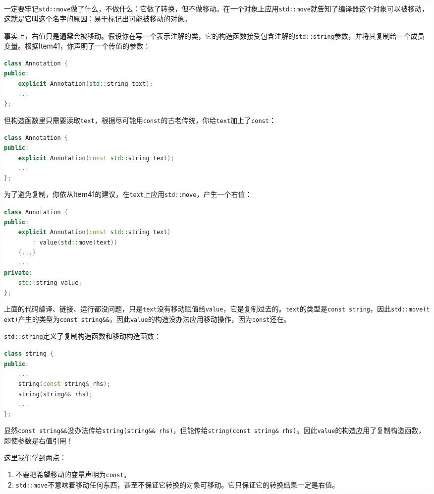 一定要牢记`std::move`做了什么，不做什么：它做了转换，但不做移动。在一个对象上应用`std::move`就告知了编译器这个对象可以被移动，这就是它叫这个名字的原因：易于标记出可能被移动的对象。

事实上，右值只是**通常**会被移动。假设你在写一个表示注解的类，它的构造函数接受包含注解的`std::string`参数，并将其复制给一个成员变量。根据Item41，你声明了一个传值的参数：

```cpp
class Annotation {
public:
    explicit Annotation(std::string text);
    ...
};
```

但构造函数里只需要读取`text`，根据尽可能用`const`的古老传统，你给`text`加上了`const`：

```cpp
class Annotation {
public:
    explicit Annotation(const std::string text);
    ...
};
```

为了避免复制，你依从Item41的建议，在`text`上应用`std::move`，产生一个右值：

```cpp
class Annotation {
public:
    explicit Annotation(const std::string text)
        : value(std::move(text))
    {...}
    ...
private:
    std::string value;
};
```

上面的代码编译、链接、运行都没问题，只是`text`没有移动赋值给`value`，它是复制过去的。`text`的类型是`const string`，因此`std::move(text)`产生的类型为`const string&&`，因此`value`的构造没办法应用移动操作，因为`const`还在。

`std::string`定义了复制构造函数和移动构造函数：

```cpp
class string {
public:
    ...
    string(const string& rhs);
    string(string&& rhs);
    ...
};
```

显然`const string&&`没办法传给`string(string&& rhs)`，但能传给`string(const string& rhs)`。因此`value`的构造应用了复制构造函数，即使参数是右值引用！

这里我们学到两点：

1. 不要把希望移动的变量声明为`const`。
1. `std::move`不意味着移动任何东西，甚至不保证它转换的对象可移动。它只保证它的转换结果一定是右值。
